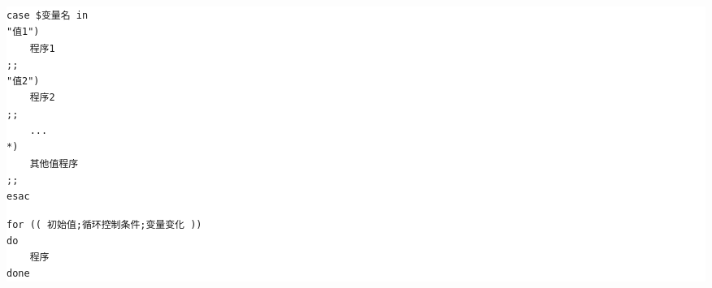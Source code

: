 ```shell
case $变量名 in
"值1")
	程序1
;;
"值2")
	程序2
;;
	...
*)
	其他值程序
;;
esac
```

```shell
for (( 初始值;循环控制条件;变量变化 ))
do
	程序
done
```

